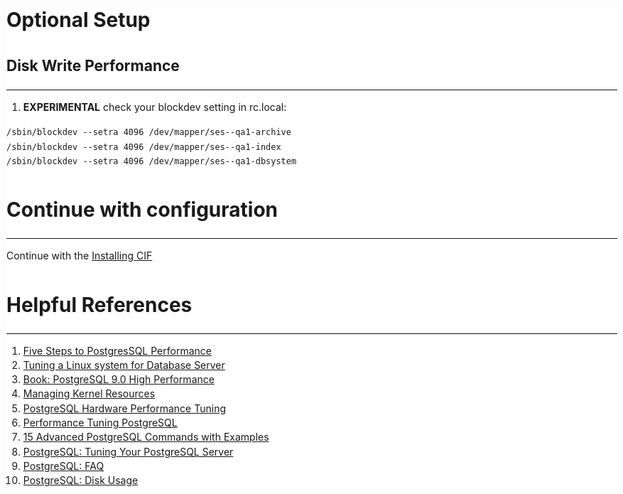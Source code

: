 # Optional Setup #
## Disk Write Performance ##

---

  1. **EXPERIMENTAL** check your blockdev setting in rc.local:
```
/sbin/blockdev --setra 4096 /dev/mapper/ses--qa1-archive
/sbin/blockdev --setra 4096 /dev/mapper/ses--qa1-index
/sbin/blockdev --setra 4096 /dev/mapper/ses--qa1-dbsystem
```

# Continue with configuration #

---

Continue with the [Installing CIF](ServerInstall_v1#Installing_CIF.md)

# Helpful References #

---

  1. [Five Steps to PostgresSQL Performance](http://www.pgexperts.com/document.html?id=36)
  1. [Tuning a Linux system for Database Server](http://www.randombugs.com/linux/tuning-linux-system-database.html)
  1. [Book: PostgreSQL 9.0 High Performance](http://www.amazon.com/PostgreSQL-High-Performance-Gregory-Smith/dp/184951030X/ref=sr_1_1?ie=UTF8&qid=1321356392&sr=8-1)
  1. [Managing Kernel Resources](http://developer.postgresql.org/pgdocs/postgres/kernel-resources.html)
  1. [PostgreSQL Hardware Performance Tuning](http://momjian.us/main/writings/pgsql/hw_performance/)
  1. [Performance Tuning PostgreSQL](http://www.revsys.com/writings/postgresql-performance.html)
  1. [15 Advanced PostgreSQL Commands with Examples](http://www.thegeekstuff.com/2009/05/15-advanced-postgresql-commands-with-examples/)
  1. [PostgreSQL: Tuning Your PostgreSQL Server](http://wiki.postgresql.org/wiki/Tuning_Your_PostgreSQL_Server)
  1. [PostgreSQL: FAQ](http://wiki.postgresql.org/wiki/FAQ)
  1. [PostgreSQL: Disk Usage](http://wiki.postgresql.org/wiki/Disk_Usage)